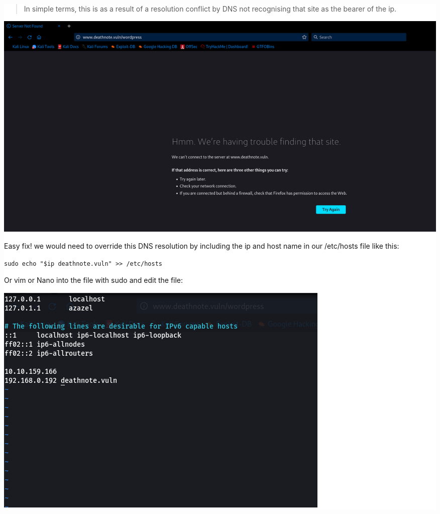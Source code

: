 
> In simple terms, this is as a result of a resolution conflict by DNS not recognising that site as the bearer of the ip.

![image](/assets/img/posts/vulnhub/Deathnote/site.png)

Easy fix! we would need to override this DNS resolution by including the ip and host name in our /etc/hosts file like this:
```
sudo echo "$ip deathnote.vuln" >> /etc/hosts
```
Or vim or Nano into the file with sudo and edit the file:

![image](/assets/img/posts/vulnhub/Deathnote/2hosts.png)
